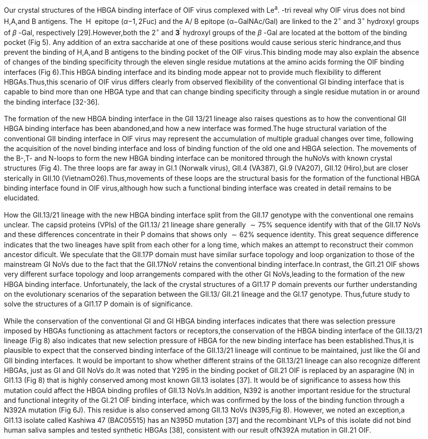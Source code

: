 
Our crystal structures of the HBGA binding interface of OIF virus complexed with $\mathrm { L e ^ { a } } .$ -tri reveal why OIF virus does not bind H,A,and B antigens. The $\mathrm { ~ H ~ }$ epitope $( \alpha \mathrm { - } 1 , 2 \mathrm { F u c } )$ and the A/ B epitope $\left( \mathsf { \alpha } \mathrm { - } \mathrm { G a l N A c / G a l } \right)$ are linked to the $2 ^ { \circ }$ and ${ 3 ^ { \circ } }$ hydroxyl groups of $\beta$ -Gal, respectively [29].However,both the $2 ^ { \circ }$ and ${ \boldsymbol { 3 } } ^ { \prime }$ hydroxyl groups of the $\beta$ -Gal are located at the bottom of the binding pocket (Fig 5). Any addition of an extra saccharide at one of these positions would cause serious steric hindrance,and thus prevent the binding of H,A,and B antigens to the binding pocket of the OIF virus.This binding mode may also explain the absence of changes of the binding specificity through the eleven single residue mutations at the amino acids forming the OIF binding interfaces (Fig 6).This HBGA binding interface and its binding mode appear not to provide much flexibility to different HBGAs.Thus,this scenario of OIF virus differs clearly from observed flexibility of the conventional GI binding interface that is capable to bind more than one HBGA type and that can change binding specificity through a single residue mutation in or around the binding interface [32-36].

The formation of the new HBGA binding interface in the GII 13/21 lineage also raises questions as to how the conventional GII HBGA binding interface has been abandoned,and how a new interface was formed.The huge structural variation of the conventional GII binding interface in OIF virus may represent the accumulation of multiple gradual changes over time, following the acquisition of the novel binding interface and loss of binding function of the old one and HBGA selection. The movements of the B-,T- and N-loops to form the new HBGA binding interface can be monitored through the huNoVs with known crystal structures (Fig 4). The three loops are far away in GI.1 (Norwalk virus), GII.4 (VA387), GI.9 (VA207), GII.12 (Hiro),but are closer sterically in GII.10 (VietnamO26).Thus,movements of these loops are the structural basis for the formation of the functional HBGA binding interface found in OIF virus,although how such a functional binding interface was created in detail remains to be elucidated.

How the GII.13/21 lineage with the new HBGA binding interface split from the GII.17 genotype with the conventional one remains unclear. The capsid proteins (VPls) of the GI1.13/ 21 lineage share generally ${ \sim } 7 5 \%$ sequence identify with that of the GII.17 NoVs and these differences concentrate in their P domains that shows only ${ \sim } 6 2 \%$ sequence identity. This great sequence difference indicates that the two lineages have split from each other for a long time, which makes an attempt to reconstruct their common ancestor dificult. We speculate that the $\mathrm { G I I . 1 7 P }$ domain must have similar surface topology and loop organization to those of the mainstream GI NoVs due to the fact that the $\mathrm { G I I . 1 7 N o V }$ retains the conventional binding interface.In contrast, the GI1.21 OIF shows very different surface topology and loop arrangements compared with the other GI NoVs,leading to the formation of the new HBGA binding interface. Unfortunately, the lack of the crystal structures of a GI1.17 P domain prevents our further understanding on the evolutionary scenarios of the separation between the GII.13/ GII.21 lineage and the GI.17 genotype. Thus,future study to solve the structures of a GI1.17 P domain is of significance.

While the conservation of the conventional GI and GI HBGA binding interfaces indicates that there was selection pressure imposed by HBGAs functioning as attachment factors or receptors,the conservation of the HBGA binding interface of the GII.13/21 lineage (Fig 8) also indicates that new selection pressure of HBGA for the new binding interface has been established.Thus,it is plausible to expect that the conserved binding interface of the GII.13/21 lineage will continue to be maintained, just like the GI and GII binding interfaces. It would be important to show whether different strains of the $\mathrm { G I I } . 1 3 / 2 1$ lineage can also recognize different HBGAs, just as GI and GII NoVs do.It was noted that Y295 in the binding pocket of GII.21 OIF is replaced by an asparagine (N) in GI1.13 (Fig 8) that is highly conserved among most known GII.13 isolates [37]. It would be of significance to assess how this mutation could affect the HBGA binding profiles of GII.13 NoVs.In addition, N392 is another important residue for the structural and functional integrity of the GI.21 OIF binding interface, which was confirmed by the loss of the binding function through a N392A mutation (Fig 6J). This residue is also conserved among GII.13 NoVs (N395,Fig 8). However, we noted an exception,a GI1.13 isolate called Kashiwa 47 (BAC05515) has an N395D mutation [37] and the recombinant VLPs of this isolate did not bind human saliva samples and tested synthetic HBGAs [38], consistent with our result ofN392A mutation in GII.21 OIF.
